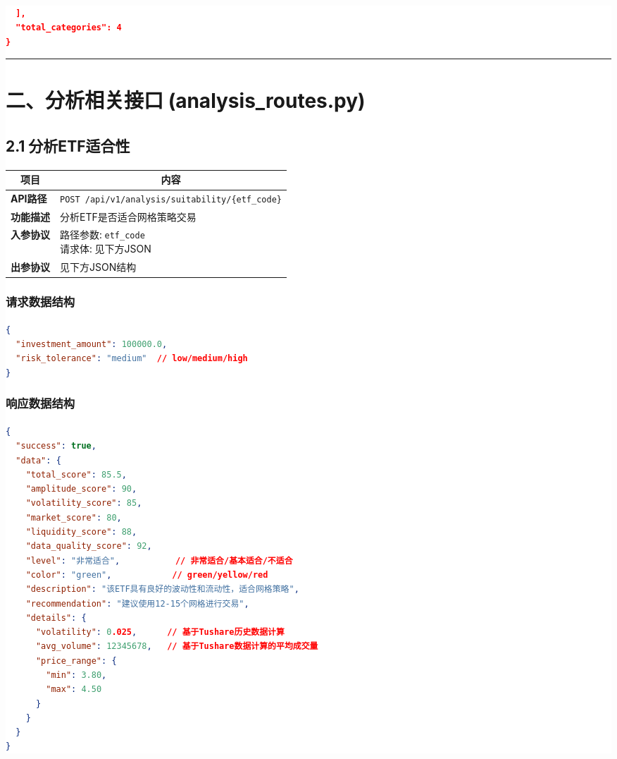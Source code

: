 ```json
  ],
  "total_categories": 4
}
```

---

# 二、分析相关接口 (analysis_routes.py)

## 2.1 分析ETF适合性

| 项目 | 内容 |
|------|------|
| **API路径** | `POST /api/v1/analysis/suitability/{etf_code}` |
| **功能描述** | 分析ETF是否适合网格策略交易 |
| **入参协议** | 路径参数: `etf_code`<br>请求体: 见下方JSON |
| **出参协议** | 见下方JSON结构 |

### 请求数据结构
```json
{
  "investment_amount": 100000.0,
  "risk_tolerance": "medium"  // low/medium/high
}
```

### 响应数据结构
```json
{
  "success": true,
  "data": {
    "total_score": 85.5,
    "amplitude_score": 90,
    "volatility_score": 85,
    "market_score": 80,
    "liquidity_score": 88,
    "data_quality_score": 92,
    "level": "非常适合",           // 非常适合/基本适合/不适合
    "color": "green",            // green/yellow/red
    "description": "该ETF具有良好的波动性和流动性，适合网格策略",
    "recommendation": "建议使用12-15个网格进行交易",
    "details": {
      "volatility": 0.025,      // 基于Tushare历史数据计算
      "avg_volume": 12345678,   // 基于Tushare数据计算的平均成交量
      "price_range": {
        "min": 3.80,
        "max": 4.50
      }
    }
  }
}
```
